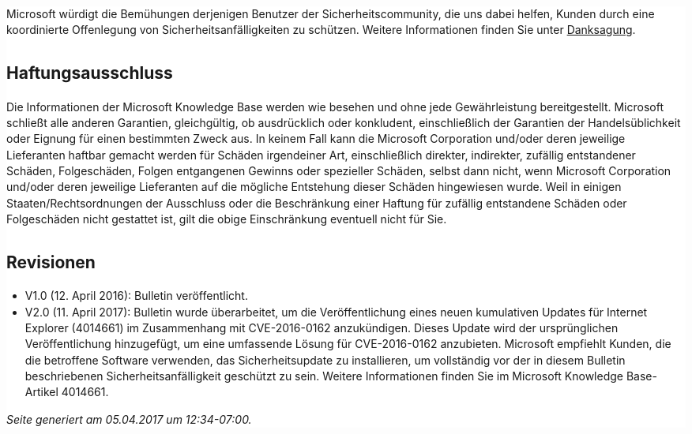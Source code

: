 Microsoft würdigt die Bemühungen derjenigen Benutzer der Sicherheitscommunity, die uns dabei helfen, Kunden durch eine koordinierte Offenlegung von Sicherheitsanfälligkeiten zu schützen. Weitere Informationen finden Sie unter [Danksagung](https://technet.microsoft.com/de-de/library/security/mt674627.aspx).
  
Haftungsausschluss  
------------------
  
Die Informationen der Microsoft Knowledge Base werden wie besehen und ohne jede Gewährleistung bereitgestellt. Microsoft schließt alle anderen Garantien, gleichgültig, ob ausdrücklich oder konkludent, einschließlich der Garantien der Handelsüblichkeit oder Eignung für einen bestimmten Zweck aus. In keinem Fall kann die Microsoft Corporation und/oder deren jeweilige Lieferanten haftbar gemacht werden für Schäden irgendeiner Art, einschließlich direkter, indirekter, zufällig entstandener Schäden, Folgeschäden, Folgen entgangenen Gewinns oder spezieller Schäden, selbst dann nicht, wenn Microsoft Corporation und/oder deren jeweilige Lieferanten auf die mögliche Entstehung dieser Schäden hingewiesen wurde. Weil in einigen Staaten/Rechtsordnungen der Ausschluss oder die Beschränkung einer Haftung für zufällig entstandene Schäden oder Folgeschäden nicht gestattet ist, gilt die obige Einschränkung eventuell nicht für Sie.
  
Revisionen  
----------
  
-   V1.0 (12. April 2016): Bulletin veröffentlicht.  
-   V2.0 (11. April 2017): Bulletin wurde überarbeitet, um die Veröffentlichung eines neuen kumulativen Updates für Internet Explorer (4014661) im Zusammenhang mit CVE-2016-0162 anzukündigen. Dieses Update wird der ursprünglichen Veröffentlichung hinzugefügt, um eine umfassende Lösung für CVE-2016-0162 anzubieten. Microsoft empfiehlt Kunden, die die betroffene Software verwenden, das Sicherheitsupdate zu installieren, um vollständig vor der in diesem Bulletin beschriebenen Sicherheitsanfälligkeit geschützt zu sein. Weitere Informationen finden Sie im Microsoft Knowledge Base-Artikel 4014661.
  
*Seite generiert am 05.04.2017 um 12:34-07:00.*